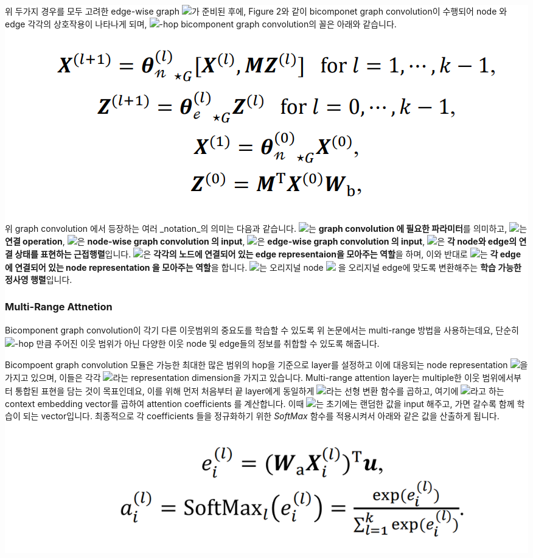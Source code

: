 위 두가지 경우를 모두 고려한 edge-wise graph ![](https://latex.codecogs.com/svg.image?G\_e)가 준비된 후에, Figure 2와 같이 bicomponet graph convolution이 수행되어 node 와 edge 각각의 상호작용이 나타나게 되며, ![](https://latex.codecogs.com/svg.image?k)-hop bicomponent graph convolution의 꼴은 아래와 같습니다.

![](../../.gitbook/2022-spring-assets/sejong/image6.png)

위 graph convolution 에서 등장하는 여러 _notation_의 의미는 다음과 같습니다. ![](https://latex.codecogs.com/svg.image?%5CTheta\_%7B\*G%7D)는 **graph convolution 에 필요한 파라미터**를 의미하고, ![](https://latex.codecogs.com/svg.image?%5B%5Ccdot\&space;,%5Ccdot\&space;%5D)는 **연결 operation**, ![](https://latex.codecogs.com/svg.image?X%5E%7B\(l-1\)%7D)은 **node-wise graph convolution 의 input**, ![](https://latex.codecogs.com/svg.image?Z%5E%7B\(l-1\)%7D)은 **edge-wise graph convolution 의 input**, ![](https://latex.codecogs.com/svg.image?M)은 **각 node와 edge의 연결 상태를 표현하는 근접행렬**입니다. ![](https://latex.codecogs.com/svg.image?MZ%5E%7B\(%5Ccdot\&space;\)%7D)은 **각각의 노드에 연결되어 있는 edge representaion을 모아주는 역할**을 하며, 이와 반대로 ![](https://latex.codecogs.com/svg.image?M%5ETX%5E%7B\(%5Ccdot\&space;\)%7D)는 **각 edge 에 연결되어 있는 node representation 을 모아주는 역할**을 합니다. ![](https://latex.codecogs.com/svg.image?W\_b)는 오리지널 node ![](https://latex.codecogs.com/svg.image?X%5E%7B\(0\)%7D) 을 오리지널 edge에 맞도록 변환해주는 **학습 가능한 정사영 행렬**입니다.

### Multi-Range Attnetion

Bicomponent graph convolution이 각기 다른 이웃범위의 중요도를 학습할 수 있도록 위 논문에서는 multi-range 방법을 사용하는데요, 단순히 ![](https://latex.codecogs.com/svg.image?k)-hop 만큼 주어진 이웃 범위가 아닌 다양한 이웃 node 및 edge들의 정보를 취합할 수 있도록 해줍니다.

Bicompoent graph convolution 모듈은 가능한 최대한 많은 범위의 hop을 기준으로 layer를 설정하고 이에 대응되는 node representation ![](https://latex.codecogs.com/svg.image?X%5E%7B\(l\)%7D)을 가지고 있으며, 이들은 각각 ![](https://latex.codecogs.com/svg.image?F)라는 representation dimension을 가지고 있습니다. Multi-range attention layer는 multiple한 이웃 범위에서부터 통합된 표현을 담는 것이 목표인데요, 이를 위해 먼저 처음부터 끝 layer에게 동일하게 ![](https://latex.codecogs.com/svg.image?W\_a)라는 선형 변환 함수를 곱하고, 여기에 ![](https://latex.codecogs.com/svg.image?u)라고 하는 context embedding vector를 곱하여 attention coefficients 를 계산합니다. 이때 ![](https://latex.codecogs.com/svg.image?u)는 초기에는 랜덤한 값을 input 해주고, 가면 갈수록 함께 학습이 되는 vector입니다. 최종적으로 각 coefficients 들을 정규화하기 위한 _SoftMax_ 함수를 적용시켜서 아래와 같은 값을 산출하게 됩니다.

![](../../.gitbook/2022-spring-assets/sejong/image7.png)
